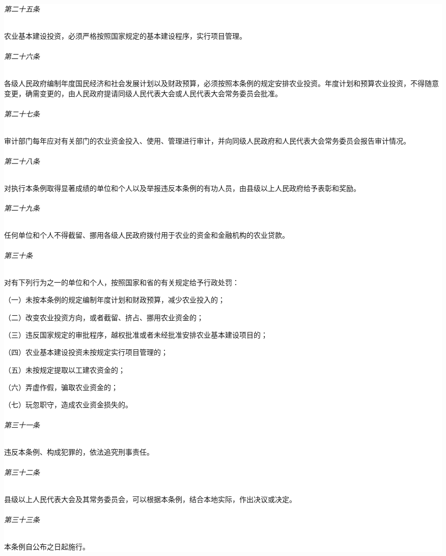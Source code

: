 ###### 第二十五条

农业基本建设投资，必须严格按照国家规定的基本建设程序，实行项目管理。

###### 第二十六条

各级人民政府编制年度国民经济和社会发展计划以及财政预算，必须按照本条例的规定安排农业投资。年度计划和预算农业投资，不得随意变更，确需变更的，由人民政府提请同级人民代表大会或人民代表大会常务委员会批准。

###### 第二十七条

审计部门每年应对有关部门的农业资金投入、使用、管理进行审计，并向同级人民政府和人民代表大会常务委员会报告审计情况。

###### 第二十八条

对执行本条例取得显著成绩的单位和个人以及举报违反本条例的有功人员，由县级以上人民政府给予表彰和奖励。

###### 第二十九条

任何单位和个人不得截留、挪用各级人民政府拨付用于农业的资金和金融机构的农业贷款。

###### 第三十条

对有下列行为之一的单位和个人，按照国家和省的有关规定给予行政处罚：

（一）未按本条例的规定编制年度计划和财政预算，减少农业投入的；

（二）改变农业投资方向，或者截留、挤占、挪用农业资金的；

（三）违反国家规定的审批程序，越权批准或者未经批准安排农业基本建设项目的；

（四）农业基本建设投资未按规定实行项目管理的；

（五）未按规定提取以工建农资金的；

（六）弄虚作假，骗取农业资金的；

（七）玩忽职守，造成农业资金损失的。

###### 第三十一条

违反本条例、构成犯罪的，依法追究刑事责任。

###### 第三十二条

县级以上人民代表大会及其常务委员会，可以根据本条例，结合本地实际，作出决议或决定。

###### 第三十三条

本条例自公布之日起施行。
